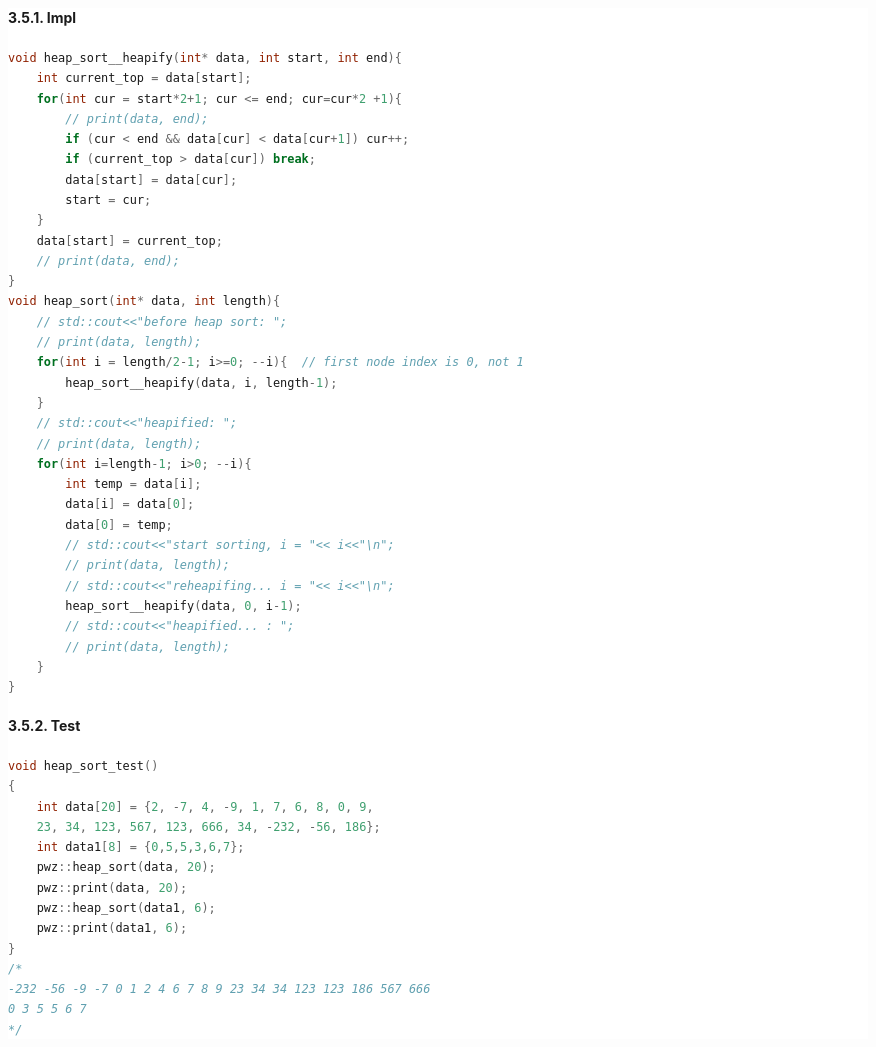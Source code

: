 #### 3.5.1. Impl

```c++
void heap_sort__heapify(int* data, int start, int end){
    int current_top = data[start];
    for(int cur = start*2+1; cur <= end; cur=cur*2 +1){
        // print(data, end);
        if (cur < end && data[cur] < data[cur+1]) cur++;
        if (current_top > data[cur]) break;
        data[start] = data[cur];
        start = cur;
    }
    data[start] = current_top;
    // print(data, end);
}
void heap_sort(int* data, int length){
    // std::cout<<"before heap sort: ";
    // print(data, length);
    for(int i = length/2-1; i>=0; --i){  // first node index is 0, not 1
        heap_sort__heapify(data, i, length-1);
    }
    // std::cout<<"heapified: ";
    // print(data, length);
    for(int i=length-1; i>0; --i){
        int temp = data[i];
        data[i] = data[0];
        data[0] = temp;
        // std::cout<<"start sorting, i = "<< i<<"\n";
        // print(data, length);
        // std::cout<<"reheapifing... i = "<< i<<"\n";
        heap_sort__heapify(data, 0, i-1);
        // std::cout<<"heapified... : ";
        // print(data, length);
    }
}
```

#### 3.5.2. Test

```c++
void heap_sort_test()
{
    int data[20] = {2, -7, 4, -9, 1, 7, 6, 8, 0, 9,
    23, 34, 123, 567, 123, 666, 34, -232, -56, 186};
    int data1[8] = {0,5,5,3,6,7};
    pwz::heap_sort(data, 20);
    pwz::print(data, 20);
    pwz::heap_sort(data1, 6);
    pwz::print(data1, 6);
}
/*
-232 -56 -9 -7 0 1 2 4 6 7 8 9 23 34 34 123 123 186 567 666
0 3 5 5 6 7
*/
```
